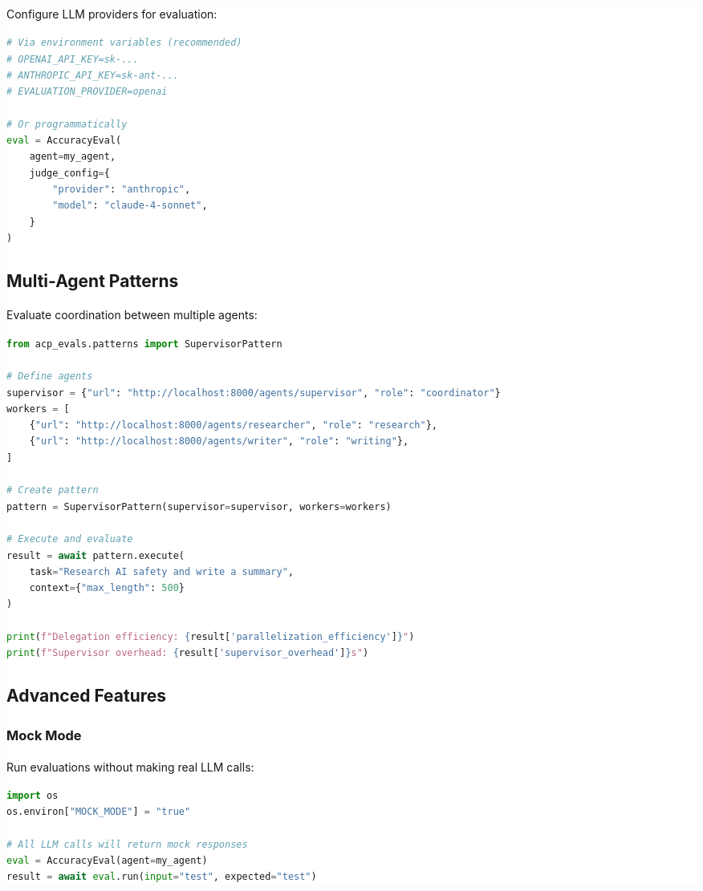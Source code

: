 Configure LLM providers for evaluation:

```python
# Via environment variables (recommended)
# OPENAI_API_KEY=sk-...
# ANTHROPIC_API_KEY=sk-ant-...
# EVALUATION_PROVIDER=openai

# Or programmatically
eval = AccuracyEval(
    agent=my_agent,
    judge_config={
        "provider": "anthropic",
        "model": "claude-4-sonnet",
    }
)
```

## Multi-Agent Patterns

Evaluate coordination between multiple agents:

```python
from acp_evals.patterns import SupervisorPattern

# Define agents
supervisor = {"url": "http://localhost:8000/agents/supervisor", "role": "coordinator"}
workers = [
    {"url": "http://localhost:8000/agents/researcher", "role": "research"},
    {"url": "http://localhost:8000/agents/writer", "role": "writing"},
]

# Create pattern
pattern = SupervisorPattern(supervisor=supervisor, workers=workers)

# Execute and evaluate
result = await pattern.execute(
    task="Research AI safety and write a summary",
    context={"max_length": 500}
)

print(f"Delegation efficiency: {result['parallelization_efficiency']}")
print(f"Supervisor overhead: {result['supervisor_overhead']}s")
```

## Advanced Features

### Mock Mode

Run evaluations without making real LLM calls:

```python
import os
os.environ["MOCK_MODE"] = "true"

# All LLM calls will return mock responses
eval = AccuracyEval(agent=my_agent)
result = await eval.run(input="test", expected="test")
```
